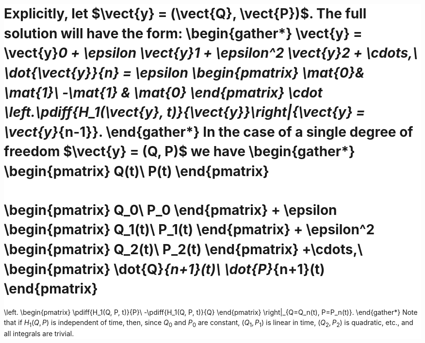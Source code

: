 Explicitly, let $\vect{y} = (\vect{Q}, \vect{P})$. The full solution will have the
form:
\begin{gather*}
  \vect{y} = \vect{y}_0 + \epsilon \vect{y}_1 + \epsilon^2 \vect{y}_2 + \cdots,\\
  \dot{\vect{y}}_{n} = \epsilon
  \begin{pmatrix}
    \mat{0}& \mat{1}\\
    -\mat{1} & \mat{0} 
  \end{pmatrix}
  \cdot
  \left.\pdiff{H_1(\vect{y}, t)}{\vect{y}}\right|_{\vect{y} = \vect{y}_{n-1}}.
\end{gather*}
In the case of a single degree of freedom $\vect{y} = (Q, P)$ we have
\begin{gather*}
  \begin{pmatrix}
    Q(t)\\
    P(t)
  \end{pmatrix}
  =
  \begin{pmatrix}
    Q_0\\
    P_0
  \end{pmatrix}
  +
  \epsilon
  \begin{pmatrix}
    Q_1(t)\\
    P_1(t)
  \end{pmatrix}
  +
  \epsilon^2
  \begin{pmatrix}
    Q_2(t)\\
    P_2(t)
  \end{pmatrix}
  +\cdots,\\
  \begin{pmatrix}
    \dot{Q}_{n+1}(t)\\
    \dot{P}_{n+1}(t)
  \end{pmatrix}
  =
  \left.
  \begin{pmatrix}
    \pdiff{H_1(Q, P, t)}{P}\\
    -\pdiff{H_1(Q, P, t)}{Q}
  \end{pmatrix}
  \right|_{Q=Q_n(t), P=P_n(t)}.
\end{gather*}
Note that if $H_1(Q,P)$ is independent of time, then, since $Q_0$ and $P_0$ are
constant, $(Q_1, P_1)$ is linear in time, $(Q_2, P_2)$ is quadratic, etc., and all
integrals are trivial.
